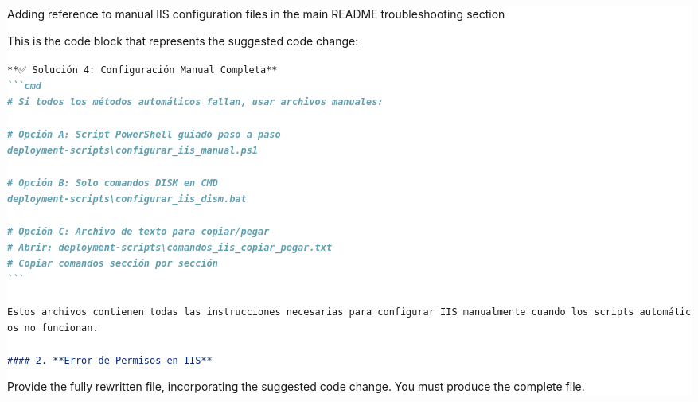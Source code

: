 <changeDescription>
Adding reference to manual IIS configuration files in the main README troubleshooting section
</changeDescription>

This is the code block that represents the suggested code change:
````markdown
**✅ Solución 4: Configuración Manual Completa**
```cmd
# Si todos los métodos automáticos fallan, usar archivos manuales:

# Opción A: Script PowerShell guiado paso a paso
deployment-scripts\configurar_iis_manual.ps1

# Opción B: Solo comandos DISM en CMD
deployment-scripts\configurar_iis_dism.bat

# Opción C: Archivo de texto para copiar/pegar
# Abrir: deployment-scripts\comandos_iis_copiar_pegar.txt
# Copiar comandos sección por sección
```

Estos archivos contienen todas las instrucciones necesarias para configurar IIS manualmente cuando los scripts automáticos no funcionan.

#### 2. **Error de Permisos en IIS**
````
<userPrompt>
Provide the fully rewritten file, incorporating the suggested code change. You must produce the complete file.
</userPrompt>